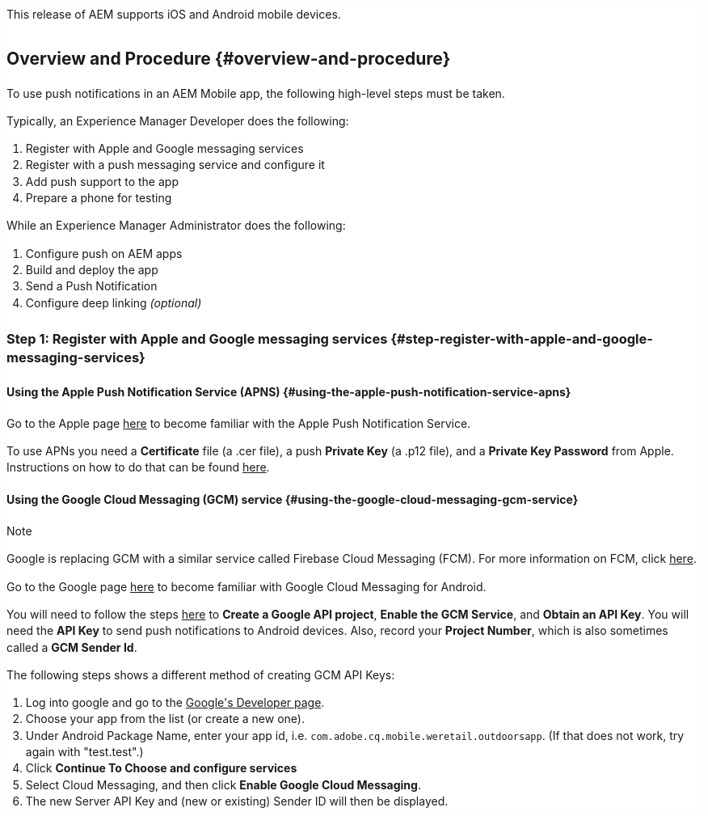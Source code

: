 This release of AEM supports iOS and Android mobile devices.

## Overview and Procedure {#overview-and-procedure}

To use push notifications in an AEM Mobile app, the following high-level steps must be taken.

Typically, an Experience Manager Developer does the following:

1. Register with Apple and Google messaging services
1. Register with a push messaging service and configure it
1. Add push support to the app
1. Prepare a phone for testing

While an Experience Manager Administrator does the following:

1. Configure push on AEM apps
1. Build and deploy the app
1. Send a Push Notification
1. Configure deep linking *(optional)*

### Step 1: Register with Apple and Google messaging services {#step-register-with-apple-and-google-messaging-services}

#### Using the Apple Push Notification Service (APNS) {#using-the-apple-push-notification-service-apns}

Go to the Apple page [here](https://developer.apple.com/documentation/usernotifications#//apple_ref/doc/uid/TP40008194-CH8-SW1) to become familiar with the Apple Push Notification Service.

To use APNs you need a **Certificate** file (a .cer file), a push **Private Key** (a .p12 file), and a **Private Key Password** from Apple. Instructions on how to do that can be found [here](https://developer.apple.com/library/archive/documentation/NetworkingInternet/Conceptual/RemoteNotificationsPG/).

#### Using the Google Cloud Messaging (GCM) service {#using-the-google-cloud-messaging-gcm-service}

>[!NOTE]
>
>Google is replacing GCM with a similar service called Firebase Cloud Messaging (FCM). For more information on FCM, click [here](https://developers.google.com/cloud-messaging/faq).

Go to the Google page [here](https://developer.android.com/google/gcm/index.html) to become familiar with Google Cloud Messaging for Android.

You will need to follow the steps [here](https://developer.android.com/google/gcm/gs.html) to **Create a Google API project**, **Enable the GCM Service**, and **Obtain an API Key**. You will need the **API Key** to send push notifications to Android devices. Also, record your **Project Number**, which is also sometimes called a **GCM Sender Id**.

The following steps shows a different method of creating GCM API Keys:

1. Log into google and go to the [Google's Developer page](https://developers.google.com/mobile/add?platform=android&cntapi=gcm).
1. Choose your app from the list (or create a new one).
1. Under Android Package Name, enter your app id, i.e. `com.adobe.cq.mobile.weretail.outdoorsapp`. (If that does not work, try again with "test.test".)
1. Click **Continue To Choose and configure services**
1. Select Cloud Messaging, and then click **Enable Google Cloud Messaging**.
1. The new Server API Key and (new or existing) Sender ID will then be displayed.

